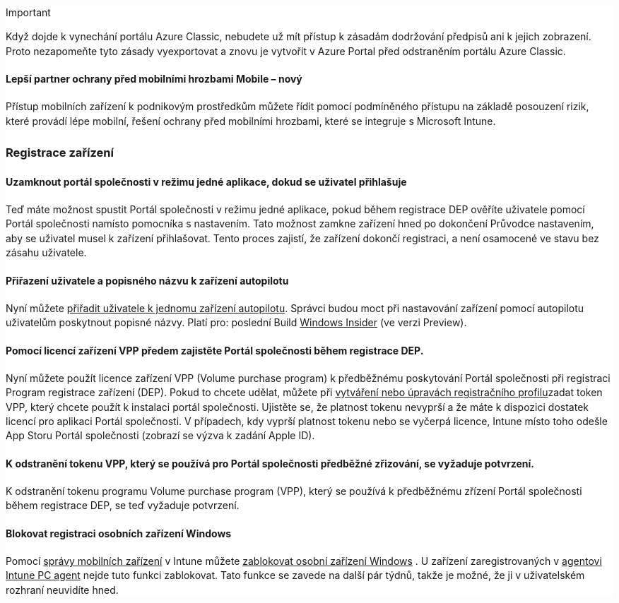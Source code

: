 > [!IMPORTANT]
> Když dojde k vynechání portálu Azure Classic, nebudete už mít přístup k zásadám dodržování předpisů ani k jejich zobrazení. Proto nezapomeňte tyto zásady vyexportovat a znovu je vytvořit v Azure Portal před odstraněním portálu Azure Classic.

#### <a name="better-mobile---new-mobile-threat-defense-partner----22662717---"></a>Lepší partner ochrany před mobilními hrozbami Mobile – nový 
Přístup mobilních zařízení k podnikovým prostředkům můžete řídit pomocí podmíněného přístupu na základě posouzení rizik, které provádí lépe mobilní, řešení ochrany před mobilními hrozbami, které se integruje s Microsoft Intune.

### <a name="device-enrollment"></a>Registrace zařízení

#### <a name="lock-the-company-portal-in-single-app-mode-until-user-sign-in---1067692---"></a>Uzamknout portál společnosti v režimu jedné aplikace, dokud se uživatel přihlašuje  
Teď máte možnost spustit Portál společnosti v režimu jedné aplikace, pokud během registrace DEP ověříte uživatele pomocí Portál společnosti namísto pomocníka s nastavením. Tato možnost zamkne zařízení hned po dokončení Průvodce nastavením, aby se uživatel musel k zařízení přihlašovat. Tento proces zajistí, že zařízení dokončí registraci, a není osamocené ve stavu bez zásahu uživatele.

#### <a name="assign-a-user-and-friendly-name-to-an-autopilot-device---1346521---"></a>Přiřazení uživatele a popisného názvu k zařízení autopilotu 
Nyní můžete [přiřadit uživatele k jednomu zařízení autopilotu](../enrollment/enrollment-autopilot.md). Správci budou moct při nastavování zařízení pomocí autopilotu uživatelům poskytnout popisné názvy.
Platí pro: poslední Build [Windows Insider](https://docs.microsoft.com/windows-insider/at-work-pro/) (ve verzi Preview).

#### <a name="use-vpp-device-licenses-to-pre-provision-the-company-portal-during-dep-enrollment----1608345---"></a>Pomocí licencí zařízení VPP předem zajistěte Portál společnosti během registrace DEP. 
Nyní můžete použít licence zařízení VPP (Volume purchase program) k předběžnému poskytování Portál společnosti při registraci Program registrace zařízení (DEP). Pokud to chcete udělat, můžete při [vytváření nebo úpravách registračního profilu](../enrollment/device-enrollment-program-enroll-ios.md#create-an-apple-enrollment-profile)zadat token VPP, který chcete použít k instalaci portál společnosti. Ujistěte se, že platnost tokenu nevyprší a že máte k dispozici dostatek licencí pro aplikaci Portál společnosti. V případech, kdy vyprší platnost tokenu nebo se vyčerpá licence, Intune místo toho odešle App Storu Portál společnosti (zobrazí se výzva k zadání Apple ID).

#### <a name="confirmation-required-to-delete-vpp-token-that-is-being-used-for-company-portal-pre-provisioning----2237634---"></a>K odstranění tokenu VPP, který se používá pro Portál společnosti předběžné zřizování, se vyžaduje potvrzení. 
K odstranění tokenu programu Volume purchase program (VPP), který se používá k předběžnému zřízení Portál společnosti během registrace DEP, se teď vyžaduje potvrzení.

#### <a name="block-windows-personal-device-enrollments----1849498---"></a>Blokovat registraci osobních zařízení Windows 
Pomocí [správy mobilních zařízení](../enrollment/windows-enroll.md) v Intune můžete [zablokovat osobní zařízení Windows](../enrollment/enrollment-restrictions-set.md) . U zařízení zaregistrovaných v [agentovi Intune PC agent](../manage-windows-pcs-with-microsoft-intune.md) nejde tuto funkci zablokovat. Tato funkce se zavede na další pár týdnů, takže je možné, že ji v uživatelském rozhraní neuvidíte hned.
